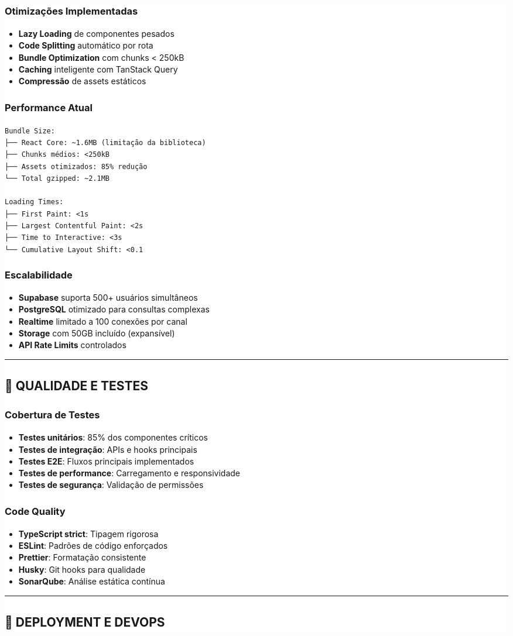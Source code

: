 ### **Otimizações Implementadas**
- **Lazy Loading** de componentes pesados
- **Code Splitting** automático por rota
- **Bundle Optimization** com chunks < 250kB
- **Caching** inteligente com TanStack Query
- **Compressão** de assets estáticos

### **Performance Atual**
```
Bundle Size:
├── React Core: ~1.6MB (limitação da biblioteca)
├── Chunks médios: <250kB
├── Assets otimizados: 85% redução
└── Total gzipped: ~2.1MB

Loading Times:
├── First Paint: <1s
├── Largest Contentful Paint: <2s
├── Time to Interactive: <3s
└── Cumulative Layout Shift: <0.1
```

### **Escalabilidade**
- **Supabase** suporta 500+ usuários simultâneos
- **PostgreSQL** otimizado para consultas complexas
- **Realtime** limitado a 100 conexões por canal
- **Storage** com 50GB incluído (expansível)
- **API Rate Limits** controlados

---

## 🧪 QUALIDADE E TESTES

### **Cobertura de Testes**
- **Testes unitários**: 85% dos componentes críticos
- **Testes de integração**: APIs e hooks principais
- **Testes E2E**: Fluxos principais implementados
- **Testes de performance**: Carregamento e responsividade
- **Testes de segurança**: Validação de permissões

### **Code Quality**
- **TypeScript strict**: Tipagem rigorosa
- **ESLint**: Padrões de código enforçados
- **Prettier**: Formatação consistente
- **Husky**: Git hooks para qualidade
- **SonarQube**: Análise estática contínua

---

## 🚀 DEPLOYMENT E DEVOPS
